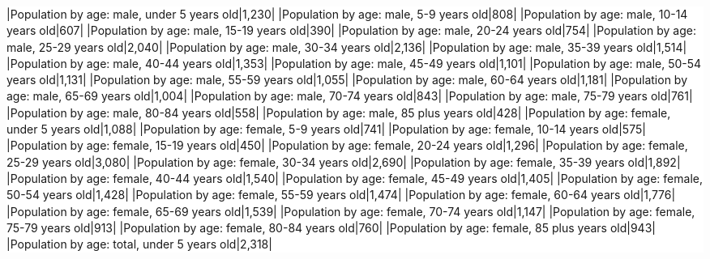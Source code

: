|Population by age: male, under 5 years old|1,230|
|Population by age: male, 5-9 years old|808|
|Population by age: male, 10-14 years old|607|
|Population by age: male, 15-19 years old|390|
|Population by age: male, 20-24 years old|754|
|Population by age: male, 25-29 years old|2,040|
|Population by age: male, 30-34 years old|2,136|
|Population by age: male, 35-39 years old|1,514|
|Population by age: male, 40-44 years old|1,353|
|Population by age: male, 45-49 years old|1,101|
|Population by age: male, 50-54 years old|1,131|
|Population by age: male, 55-59 years old|1,055|
|Population by age: male, 60-64 years old|1,181|
|Population by age: male, 65-69 years old|1,004|
|Population by age: male, 70-74 years old|843|
|Population by age: male, 75-79 years old|761|
|Population by age: male, 80-84 years old|558|
|Population by age: male, 85 plus years old|428|
|Population by age: female, under 5 years old|1,088|
|Population by age: female, 5-9 years old|741|
|Population by age: female, 10-14 years old|575|
|Population by age: female, 15-19 years old|450|
|Population by age: female, 20-24 years old|1,296|
|Population by age: female, 25-29 years old|3,080|
|Population by age: female, 30-34 years old|2,690|
|Population by age: female, 35-39 years old|1,892|
|Population by age: female, 40-44 years old|1,540|
|Population by age: female, 45-49 years old|1,405|
|Population by age: female, 50-54 years old|1,428|
|Population by age: female, 55-59 years old|1,474|
|Population by age: female, 60-64 years old|1,776|
|Population by age: female, 65-69 years old|1,539|
|Population by age: female, 70-74 years old|1,147|
|Population by age: female, 75-79 years old|913|
|Population by age: female, 80-84 years old|760|
|Population by age: female, 85 plus years old|943|
|Population by age: total, under 5 years old|2,318|